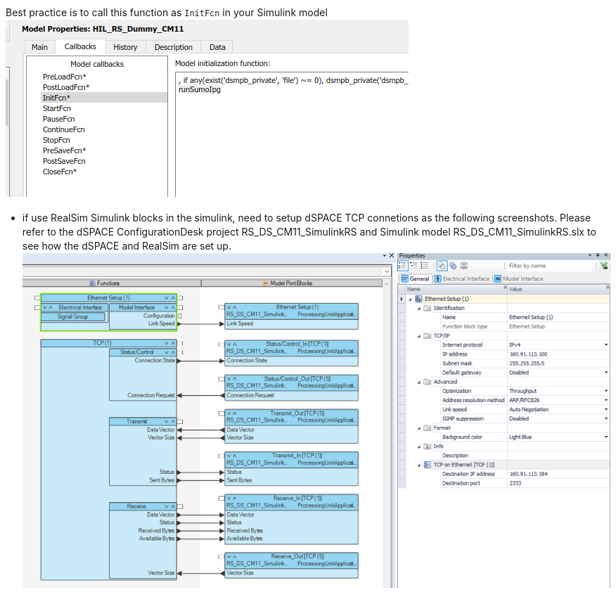 Best practice is to call this function as ```InitFcn``` in your Simulink model 
![](img/SimulinkInitFcn.png)

- if use RealSim Simulink blocks in the simulink, need to setup dSPACE TCP connetions as the following screenshots. Please refer to the dSPACE ConfigurationDesk project RS_DS_CM11_SimulinkRS and Simulink model RS_DS_CM11_SimulinkRS.slx to see how the dSPACE and RealSim are set up. 
![](img/DS_SCLX_Eth_1.png)